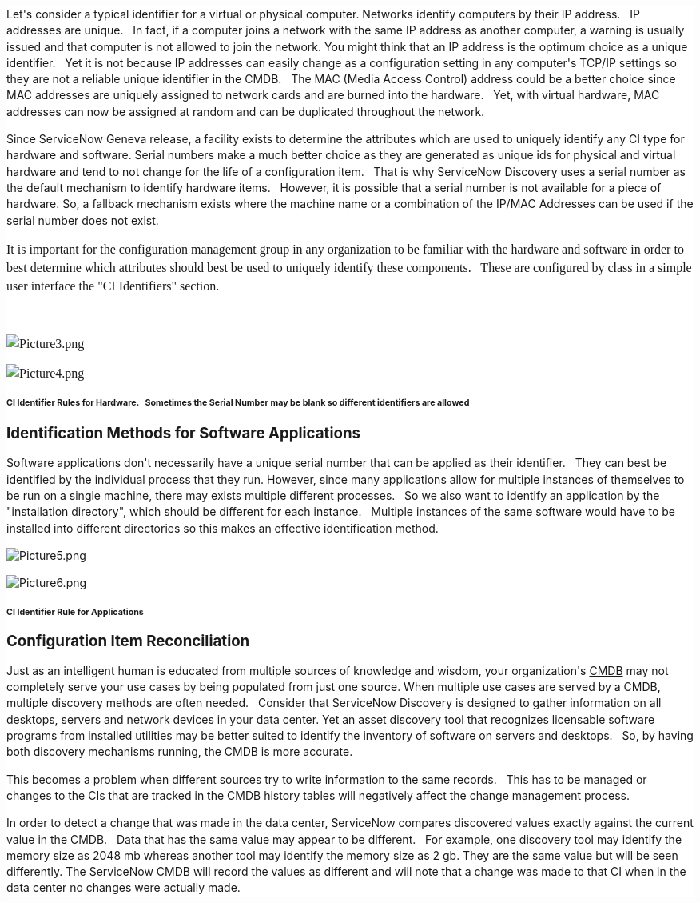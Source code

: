 <p style="margin-bottom: 6.0pt;">Let&#39;s consider a typical identifier for a virtual or physical computer. Networks identify computers by their IP address.   IP addresses are unique.   In fact, if a computer joins a network with the same IP address as another computer, a warning is usually issued and that computer is not allowed to join the network. You might think that an IP address is the optimum choice as a unique identifier.   Yet it is not because IP addresses can easily change as a configuration setting in any computer&#39;s TCP/IP settings so they are not a reliable unique identifier in the CMDB.   The MAC (Media Access Control) address could be a better choice since MAC addresses are uniquely assigned to network cards and are burned into the hardware.   Yet, with virtual hardware, MAC addresses can now be assigned at random and can be duplicated throughout the network.</p>
<p style="margin-bottom: 6.0pt;">Since ServiceNow Geneva release, a facility exists to determine the attributes which are used to uniquely identify any CI type for hardware and software. Serial numbers make a much better choice as they are generated as unique ids for physical and virtual hardware and tend to not change for the life of a configuration item.   That is why ServiceNow Discovery uses a serial number as the default mechanism to identify hardware items.   However, it is possible that a serial number is not available for a piece of hardware. So, a fallback mechanism exists where the machine name or a combination of the IP/MAC Addresses can be used if the serial number does not exist.</p>
<p><span style="font-size: 12.0pt; font-family: Calibri;">It is important for the configuration management group in any organization to be familiar with the hardware and software in order to best determine which attributes should best be used to uniquely identify these components.   These are configured by class in a simple user interface the &#34;CI Identifiers&#34; section.</span></p>
<p> </p>
<p><span style="font-size: 12.0pt; font-family: Calibri;"><img class="image-3 jive-image" style="width: auto; height: auto;" src="a78dfb7ddb945fc03eb27a9e0f9619ef.iix" alt="Picture3.png" /></span></p>
<p><span style="font-size: 12.0pt; font-family: Calibri;"><img class="image-4 jive-image" style="width: 620px; height: 353px;" src="26236182db50d7049c9ffb651f961910.iix" alt="Picture4.png" /></span></p>
<p><span style="font-size: 8.0pt;"><strong>CI Identifier Rules for Hardware.   Sometimes the Serial Number may be blank so different identifiers are allowed</strong></span></p>
<p style="margin-top: 12.0pt;"><span style="font-size: 14.0pt;"><strong>Identification Methods for Software Applications</strong></span></p>
<p style="margin-bottom: 6.0pt;">Software applications don&#39;t necessarily have a unique serial number that can be applied as their identifier.   They can best be identified by the individual process that they run. However, since many applications allow for multiple instances of themselves to be run on a single machine, there may exists multiple different processes.   So we also want to identify an application by the &#34;installation directory&#34;, which should be different for each instance.   Multiple instances of the same software would have to be installed into different directories so this makes an effective identification method.</p>
<p><img class="image-5 jive-image" style="width: 620px; height: 135px;" src="cfa2410adb9013043eb27a9e0f9619e5.iix" alt="Picture5.png" /></p>
<p><img class="image-6 jive-image" style="width: 620px; height: 329px;" src="838fd84edb9c9fc068c1fb651f961963.iix" alt="Picture6.png" /></p>
<p><span style="font-size: 8.0pt;"><strong>CI Identifier Rule for Applications</strong></span></p>
<p style="margin-bottom: 6.0pt;"><span style="font-size: 14.0pt;"><strong>Configuration Item Reconciliation</strong></span></p>
<p style="margin-bottom: 6.0pt;">Just as an intelligent human is educated from multiple sources of knowledge and wisdom, your organization&#39;s <a title="w.servicenow.com/products/servicenow-platform/configuration-management-database.html" href="http://www.servicenow.com/products/servicenow-platform/configuration-management-database.html" rel="nofollow">CMDB</a> may not completely serve your use cases by being populated from just one source. When multiple use cases are served by a CMDB, multiple discovery methods are often needed.   Consider that ServiceNow Discovery is designed to gather information on all desktops, servers and network devices in your data center. Yet an asset discovery tool that recognizes licensable software programs from installed utilities may be better suited to identify the inventory of software on servers and desktops.   So, by having both discovery mechanisms running, the CMDB is more accurate.</p>
<p style="margin-bottom: 6.0pt;">This becomes a problem when different sources try to write information to the same records.   This has to be managed or changes to the CIs that are tracked in the CMDB history tables will negatively affect the change management process.</p>
<p style="margin-bottom: 6.0pt;">In order to detect a change that was made in the data center, ServiceNow compares discovered values exactly against the current value in the CMDB.   Data that has the same value may appear to be different.   For example, one discovery tool may identify the memory size as 2048 mb whereas another tool may identify the memory size as 2 gb. They are the same value but will be seen differently. The ServiceNow CMDB will record the values as different and will note that a change was made to that CI when in the data center no changes were actually made.</p>